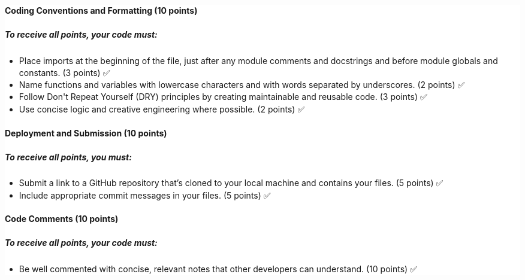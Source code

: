 #### Coding Conventions and Formatting (10 points)

##### To receive all points, your code must:

* Place imports at the beginning of the file, just after any module comments and docstrings and before module globals and constants. (3 points) ✅
* Name functions and variables with lowercase characters and with words separated by underscores. (2 points) ✅
* Follow Don't Repeat Yourself (DRY) principles by creating maintainable and reusable code. (3 points) ✅
* Use concise logic and creative engineering where possible. (2 points) ✅

#### Deployment and Submission (10 points)

##### To receive all points, you must:

* Submit a link to a GitHub repository that’s cloned to your local machine and contains your files. (5 points) ✅
* Include appropriate commit messages in your files. (5 points) ✅

#### Code Comments (10 points)

##### To receive all points, your code must:

* Be well commented with concise, relevant notes that other developers can understand. (10 points) ✅
